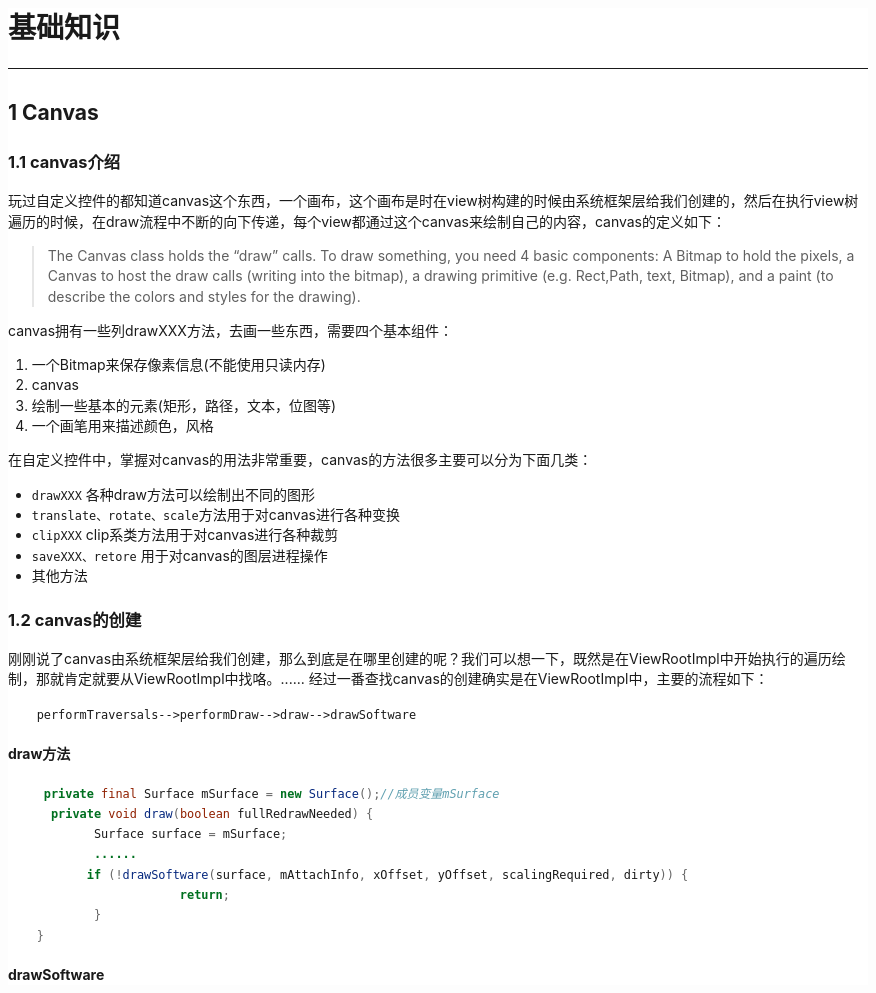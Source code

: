 # 基础知识

---
## 1 Canvas

### 1.1 canvas介绍

玩过自定义控件的都知道canvas这个东西，一个画布，这个画布是时在view树构建的时候由系统框架层给我们创建的，然后在执行view树遍历的时候，在draw流程中不断的向下传递，每个view都通过这个canvas来绘制自己的内容，canvas的定义如下：

> The Canvas class holds the “draw” calls. To draw something, you need 4 basic components: A Bitmap to hold the pixels, a Canvas to host the draw calls (writing into the bitmap), a drawing primitive (e.g. Rect,Path, text, Bitmap), and a paint (to describe the colors and styles for the drawing).

canvas拥有一些列drawXXX方法，去画一些东西，需要四个基本组件：

1.  一个Bitmap来保存像素信息(不能使用只读内存)
2.  canvas
3.  绘制一些基本的元素(矩形，路径，文本，位图等)
4.  一个画笔用来描述颜色，风格

在自定义控件中，掌握对canvas的用法非常重要，canvas的方法很多主要可以分为下面几类：

- `drawXXX` 各种draw方法可以绘制出不同的图形
- `translate、rotate、scale`方法用于对canvas进行各种变换
- `clipXXX` clip系类方法用于对canvas进行各种裁剪
- `saveXXX、retore` 用于对canvas的图层进程操作
- 其他方法


### 1.2 canvas的创建

刚刚说了canvas由系统框架层给我们创建，那么到底是在哪里创建的呢？我们可以想一下，既然是在ViewRootImpl中开始执行的遍历绘制，那就肯定就要从ViewRootImpl中找咯。...... 经过一番查找canvas的创建确实是在ViewRootImpl中，主要的流程如下：

```
    performTraversals-->performDraw-->draw-->drawSoftware
```

#### draw方法

```java
     private final Surface mSurface = new Surface();//成员变量mSurface
      private void draw(boolean fullRedrawNeeded) {
            Surface surface = mSurface;
            ......
           if (!drawSoftware(surface, mAttachInfo, xOffset, yOffset, scalingRequired, dirty)) {
                        return;
            }
    }
```

#### drawSoftware
